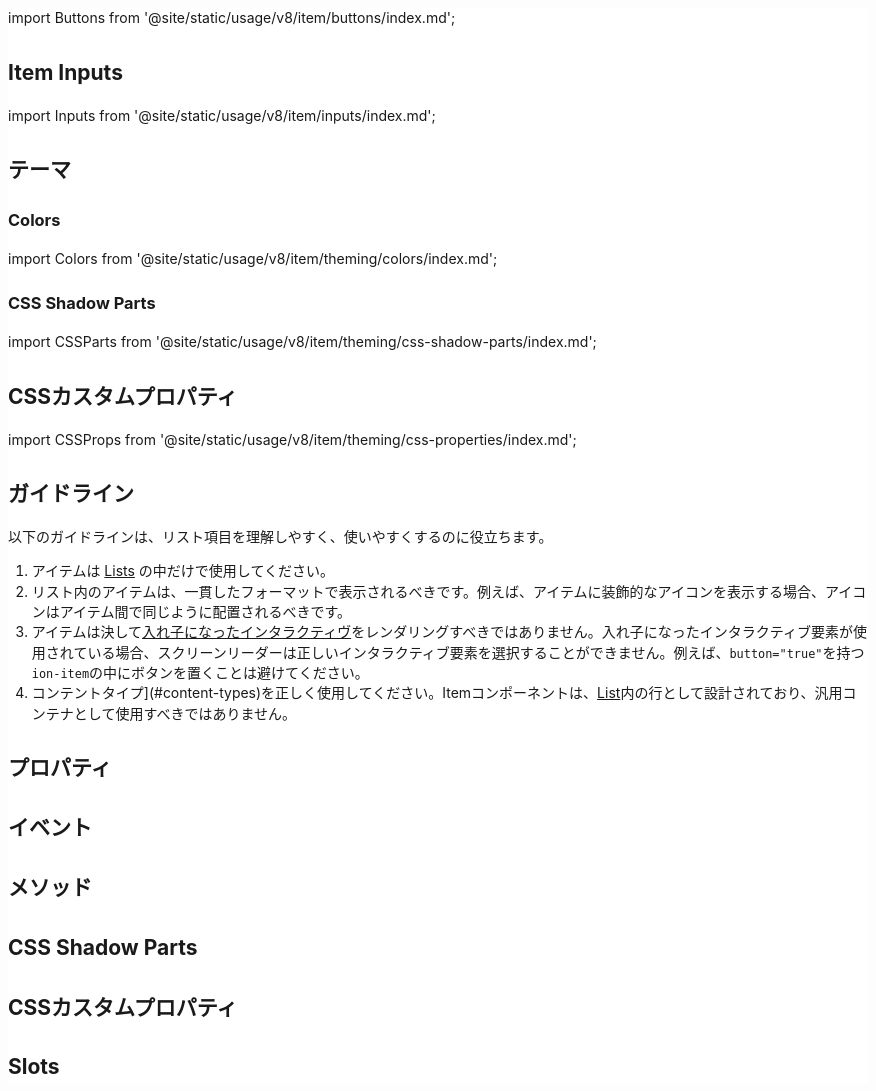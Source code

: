 import Buttons from '@site/static/usage/v8/item/buttons/index.md';

<Buttons />

## Item Inputs

import Inputs from '@site/static/usage/v8/item/inputs/index.md';

<Inputs />

## テーマ

### Colors

import Colors from '@site/static/usage/v8/item/theming/colors/index.md';

<Colors />

### CSS Shadow Parts

import CSSParts from '@site/static/usage/v8/item/theming/css-shadow-parts/index.md';

<CSSParts />

## CSSカスタムプロパティ

import CSSProps from '@site/static/usage/v8/item/theming/css-properties/index.md';

<CSSProps />

## ガイドライン

以下のガイドラインは、リスト項目を理解しやすく、使いやすくするのに役立ちます。

1. アイテムは [Lists](./list) の中だけで使用してください。
2. リスト内のアイテムは、一貫したフォーマットで表示されるべきです。例えば、アイテムに装飾的なアイコンを表示する場合、アイコンはアイテム間で同じように配置されるべきです。
3. アイテムは決して[入れ子になったインタラクティヴ](https://dequeuniversity.com/rules/axe/4.4/nested-interactive)をレンダリングすべきではありません。入れ子になったインタラクティブ要素が使用されている場合、スクリーンリーダーは正しいインタラクティブ要素を選択することができません。例えば、`button="true"`を持つ`ion-item`の中にボタンを置くことは避けてください。
4. コンテントタイプ](#content-types)を正しく使用してください。Itemコンポーネントは、[List](./list)内の行として設計されており、汎用コンテナとして使用すべきではありません。

## プロパティ
<Props />

## イベント
<Events />

## メソッド
<Methods />

## CSS Shadow Parts
<Parts />

## CSSカスタムプロパティ
<CustomProps />

## Slots
<Slots />
